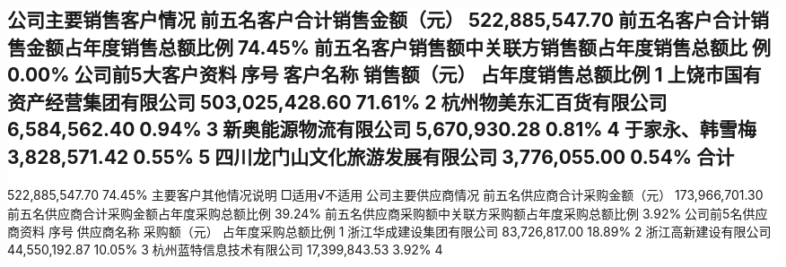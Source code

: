 公司主要销售客户情况
前五名客户合计销售金额（元）
522,885,547.70
前五名客户合计销售金额占年度销售总额比例
74.45%
前五名客户销售额中关联方销售额占年度销售总额比
例
0.00%
公司前5大客户资料
序号
客户名称
销售额（元）
占年度销售总额比例
1
上饶市国有资产经营集团有限公司
503,025,428.60
71.61%
2
杭州物美东汇百货有限公司
6,584,562.40
0.94%
3
新奥能源物流有限公司
5,670,930.28
0.81%
4
于家永、韩雪梅
3,828,571.42
0.55%
5
四川龙门山文化旅游发展有限公司
3,776,055.00
0.54%
合计
--
522,885,547.70
74.45%
主要客户其他情况说明
□适用√不适用
公司主要供应商情况
前五名供应商合计采购金额（元）
173,966,701.30
前五名供应商合计采购金额占年度采购总额比例
39.24%
前五名供应商采购额中关联方采购额占年度采购总额比例
3.92%
公司前5名供应商资料
序号
供应商名称
采购额（元）
占年度采购总额比例
1
浙江华成建设集团有限公司
83,726,817.00
18.89%
2
浙江高新建设有限公司
44,550,192.87
10.05%
3
杭州蓝特信息技术有限公司
17,399,843.53
3.92%
4